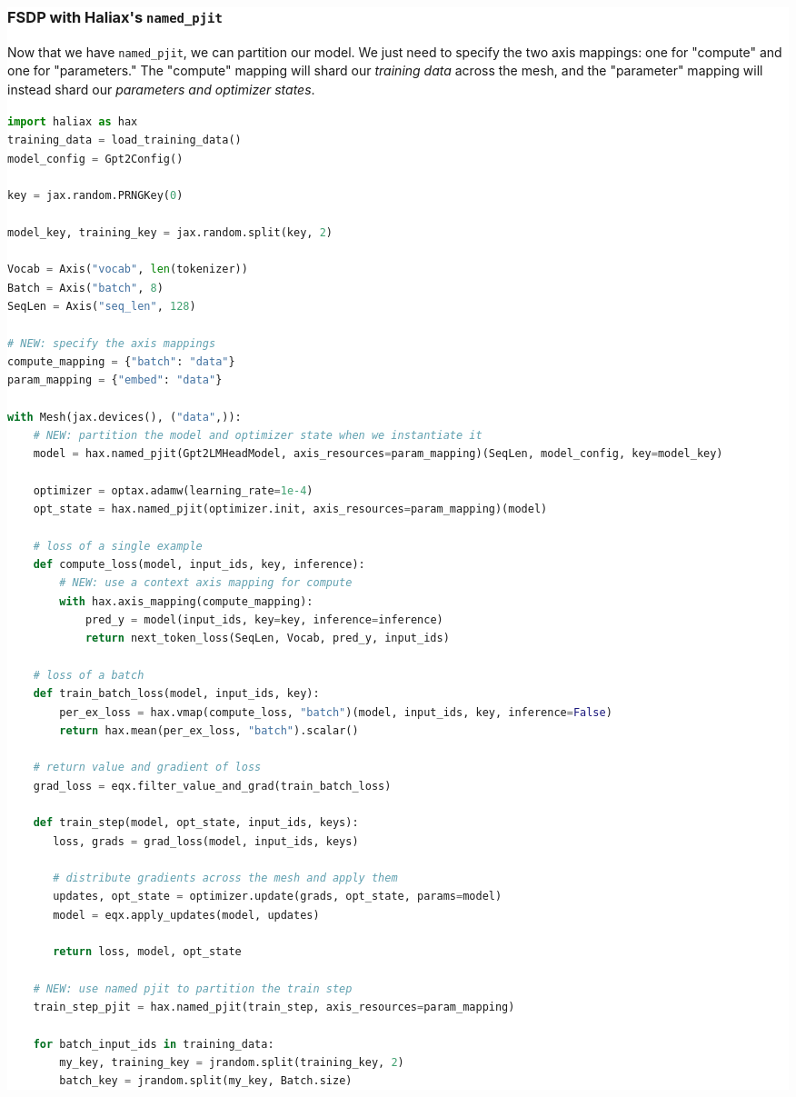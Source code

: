 ### FSDP with Haliax's `named_pjit`

Now that we have `named_pjit`, we can partition our model. We just need to specify the two axis mappings:
one for "compute" and one for "parameters." The "compute" mapping will shard our *training data* across the mesh,
and the "parameter" mapping will instead shard our *parameters and optimizer states*.

```python
import haliax as hax
training_data = load_training_data()
model_config = Gpt2Config()

key = jax.random.PRNGKey(0)

model_key, training_key = jax.random.split(key, 2)

Vocab = Axis("vocab", len(tokenizer))
Batch = Axis("batch", 8)
SeqLen = Axis("seq_len", 128)

# NEW: specify the axis mappings
compute_mapping = {"batch": "data"}
param_mapping = {"embed": "data"}

with Mesh(jax.devices(), ("data",)):
    # NEW: partition the model and optimizer state when we instantiate it
    model = hax.named_pjit(Gpt2LMHeadModel, axis_resources=param_mapping)(SeqLen, model_config, key=model_key)

    optimizer = optax.adamw(learning_rate=1e-4)
    opt_state = hax.named_pjit(optimizer.init, axis_resources=param_mapping)(model)

    # loss of a single example
    def compute_loss(model, input_ids, key, inference):
        # NEW: use a context axis mapping for compute
        with hax.axis_mapping(compute_mapping):
            pred_y = model(input_ids, key=key, inference=inference)
            return next_token_loss(SeqLen, Vocab, pred_y, input_ids)

    # loss of a batch
    def train_batch_loss(model, input_ids, key):
        per_ex_loss = hax.vmap(compute_loss, "batch")(model, input_ids, key, inference=False)
        return hax.mean(per_ex_loss, "batch").scalar()

    # return value and gradient of loss
    grad_loss = eqx.filter_value_and_grad(train_batch_loss)

    def train_step(model, opt_state, input_ids, keys):
       loss, grads = grad_loss(model, input_ids, keys)

       # distribute gradients across the mesh and apply them
       updates, opt_state = optimizer.update(grads, opt_state, params=model)
       model = eqx.apply_updates(model, updates)

       return loss, model, opt_state

    # NEW: use named pjit to partition the train step
    train_step_pjit = hax.named_pjit(train_step, axis_resources=param_mapping)

    for batch_input_ids in training_data:
        my_key, training_key = jrandom.split(training_key, 2)
        batch_key = jrandom.split(my_key, Batch.size)

```
